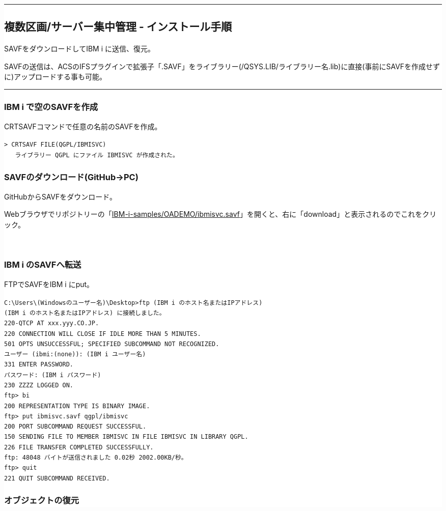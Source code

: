 
***

## 複数区画/サーバー集中管理 - インストール手順

SAVFをダウンロードしてIBM i に送信、復元。

SAVFの送信は、ACSのIFSプラグインで拡張子「.SAVF」をライブラリー(/QSYS.LIB/ライブラリー名.lib)に直接(事前にSAVFを作成せずに)アップロードする事も可能。  


---

### IBM i で空のSAVFを作成

CRTSAVFコマンドで任意の名前のSAVFを作成。

~~~
> CRTSAVF FILE(QGPL/IBMISVC)                          
   ライブラリー QGPL にファイル IBMISVC が作成された。
~~~

  
### SAVFのダウンロード(GitHub→PC)

GitHubからSAVFをダウンロード。

Webブラウザでリポジトリーの「[IBM-i-samples/OADEMO/ibmisvc.savf](ibmisvc.savf)」を開くと、右に「download」と表示されるのでこれをクリック。  

<BR>

### IBM i のSAVFへ転送

FTPでSAVFをIBM i にput。

~~~
C:\Users\(Windowsのユーザー名)\Desktop>ftp (IBM i のホスト名またはIPアドレス)
(IBM i のホスト名またはIPアドレス) に接続しました。
220-QTCP AT xxx.yyy.CO.JP.
220 CONNECTION WILL CLOSE IF IDLE MORE THAN 5 MINUTES.
501 OPTS UNSUCCESSFUL; SPECIFIED SUBCOMMAND NOT RECOGNIZED.
ユーザー (ibmi:(none)): (IBM i ユーザー名)
331 ENTER PASSWORD.
パスワード: (IBM i パスワード)
230 ZZZZ LOGGED ON.
ftp> bi
200 REPRESENTATION TYPE IS BINARY IMAGE.
ftp> put ibmisvc.savf qgpl/ibmisvc
200 PORT SUBCOMMAND REQUEST SUCCESSFUL.
150 SENDING FILE TO MEMBER IBMISVC IN FILE IBMISVC IN LIBRARY QGPL.
226 FILE TRANSFER COMPLETED SUCCESSFULLY.
ftp: 48048 バイトが送信されました 0.02秒 2002.00KB/秒。
ftp> quit
221 QUIT SUBCOMMAND RECEIVED.
~~~
  

### オブジェクトの復元
